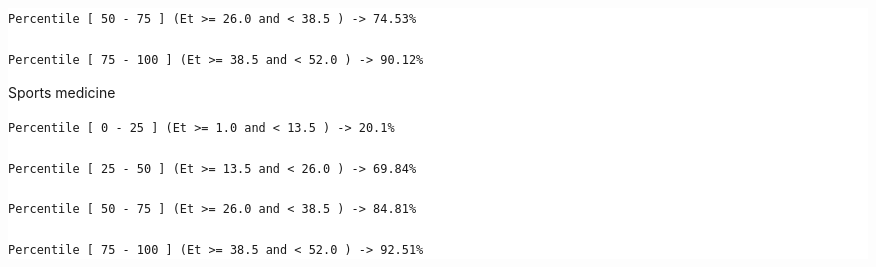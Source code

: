 	Percentile [ 50 - 75 ] (Et >= 26.0 and < 38.5 ) -> 74.53%

	Percentile [ 75 - 100 ] (Et >= 38.5 and < 52.0 ) -> 90.12%

Sports medicine

	Percentile [ 0 - 25 ] (Et >= 1.0 and < 13.5 ) -> 20.1%

	Percentile [ 25 - 50 ] (Et >= 13.5 and < 26.0 ) -> 69.84%

	Percentile [ 50 - 75 ] (Et >= 26.0 and < 38.5 ) -> 84.81%

	Percentile [ 75 - 100 ] (Et >= 38.5 and < 52.0 ) -> 92.51%

